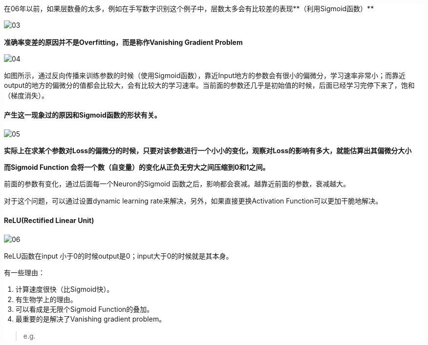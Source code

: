 

在06年以前，如果层数叠的太多，例如在手写数字识别这个例子中，层数太多会有比较差的表现**（利用Sigmoid函数）**



![03](https://wx2.sinaimg.cn/large/8f3e11fcgy1g0nm9z40c2j20ip0c6q77.jpg)



**准确率变差的原因并不是Overfitting，而是称作Vanishing Gradient Problem**



![04](https://wx4.sinaimg.cn/large/8f3e11fcgy1g0nma5xyngj20nk0gw0v5.jpg)



如图所示，通过反向传播来训练参数的时候（使用Sigmoid函数），靠近Input地方的参数会有很小的偏微分，学习速率非常小；而靠近output的地方的偏微分的值都会比较大，会有比较大的学习速率。当前面的参数还几乎是初始值的时候，后面已经学习完停下来了，饱和（梯度消失）。



#### 产生这一现象过的原因和Sigmoid函数的形状有关。



![05](https://ws2.sinaimg.cn/large/8f3e11fcgy1g0nmafdfcvj20mv0gi0v1.jpg)



**实际上在求某个参数对Loss的偏微分的时候，只要对该参数进行一个小小的变化，观察对Loss的影响有多大，就能估算出其偏微分大小**



**而Sigmoid Function 会将一个数（自变量）的变化从正负无穷大之间压缩到0和1之间。**



前面的参数有变化，通过后面每一个Neuron的Sigmoid 函数之后，影响都会衰减。越靠近前面的参数，衰减越大。



对于这个问题，可以通过设置dynamic learning rate来解决，另外，如果直接更换Activation Function可以更加干脆地解决。



#### ReLU(Rectified Linear Unit)



![06](https://ws2.sinaimg.cn/large/8f3e11fcgy1g0nmbn4gylj20mk0fqjsi.jpg)



ReLU函数在input 小于0的时候output是0；input大于0的时候就是其本身。



有一些理由：

1. 计算速度很快（比Sigmoid快）。
2. 有生物学上的理由。
3. 可以看成是无限个Sigmoid Function的叠加。
4. 最重要的是解决了Vanishing gradient problem。



> e.g.
